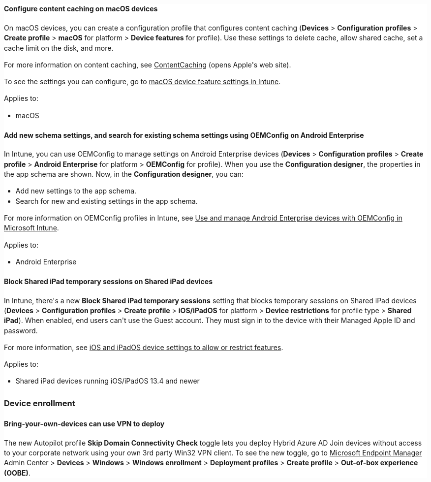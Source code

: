 #### Configure content caching on macOS devices
On macOS devices, you can create a configuration profile that configures content caching (**Devices** > **Configuration profiles** > **Create profile** > **macOS** for platform > **Device features** for profile). Use these settings to delete cache, allow shared cache, set a cache limit on the disk, and more.

For more information on content caching, see [ContentCaching](https://developer.apple.com/documentation/devicemanagement/contentcaching) (opens Apple's web site).

To see the settings you can configure, go to [macOS device feature settings in Intune](../configuration/macos-device-features-settings.md).

Applies to:
- macOS

#### Add new schema settings, and search for existing schema settings using OEMConfig on Android Enterprise

In Intune, you can use OEMConfig to manage settings on Android Enterprise devices (**Devices** > **Configuration profiles** > **Create profile** > **Android Enterprise** for platform > **OEMConfig** for profile). When you use the **Configuration designer**, the properties in the app schema are shown. Now, in the **Configuration designer**, you can:

- Add new settings to the app schema.
- Search for new and existing settings in the app schema.

For more information on OEMConfig profiles in Intune, see [Use and manage Android Enterprise devices with OEMConfig in Microsoft Intune](../configuration/android-oem-configuration-overview.md).

Applies to:
- Android Enterprise

#### Block Shared iPad temporary sessions on Shared iPad devices

In Intune, there's a new **Block Shared iPad temporary sessions** setting that blocks temporary sessions on Shared iPad devices (**Devices** > **Configuration profiles** > **Create profile** > **iOS/iPadOS** for platform > **Device restrictions** for profile type > **Shared iPad**). When enabled, end users can't use the Guest account. They must sign in to the device with their Managed Apple ID and password.

For more information, see [iOS and iPadOS device settings to allow or restrict features](../configuration/device-restrictions-ios.md).

Applies to:
- Shared iPad devices running iOS/iPadOS 13.4 and newer


### Device enrollment

#### Bring-your-own-devices can use VPN to deploy

The new  Autopilot profile **Skip Domain Connectivity Check** toggle lets you deploy Hybrid Azure AD Join devices without access to your corporate network using your own 3rd party Win32 VPN client. To see the new toggle, go to [Microsoft Endpoint Manager Admin Center](https://go.microsoft.com/fwlink/?linkid=2109431) > **Devices**  > **Windows** > **Windows enrollment** > **Deployment profiles** > **Create profile** > **Out-of-box experience (OOBE)**.
